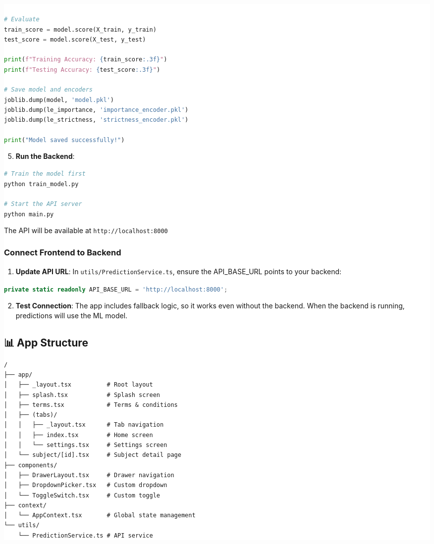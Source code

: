 ```python

# Evaluate
train_score = model.score(X_train, y_train)
test_score = model.score(X_test, y_test)

print(f"Training Accuracy: {train_score:.3f}")
print(f"Testing Accuracy: {test_score:.3f}")

# Save model and encoders
joblib.dump(model, 'model.pkl')
joblib.dump(le_importance, 'importance_encoder.pkl')
joblib.dump(le_strictness, 'strictness_encoder.pkl')

print("Model saved successfully!")
```

5. **Run the Backend**:
```bash
# Train the model first
python train_model.py

# Start the API server
python main.py
```

The API will be available at `http://localhost:8000`

### Connect Frontend to Backend

1. **Update API URL**: In `utils/PredictionService.ts`, ensure the API_BASE_URL points to your backend:
```typescript
private static readonly API_BASE_URL = 'http://localhost:8000';
```

2. **Test Connection**: The app includes fallback logic, so it works even without the backend. When the backend is running, predictions will use the ML model.

## 📊 App Structure

```
/
├── app/
│   ├── _layout.tsx          # Root layout
│   ├── splash.tsx           # Splash screen
│   ├── terms.tsx            # Terms & conditions
│   ├── (tabs)/
│   │   ├── _layout.tsx      # Tab navigation
│   │   ├── index.tsx        # Home screen
│   │   └── settings.tsx     # Settings screen
│   └── subject/[id].tsx     # Subject detail page
├── components/
│   ├── DrawerLayout.tsx     # Drawer navigation
│   ├── DropdownPicker.tsx   # Custom dropdown
│   └── ToggleSwitch.tsx     # Custom toggle
├── context/
│   └── AppContext.tsx       # Global state management
└── utils/
    └── PredictionService.ts # API service
```
